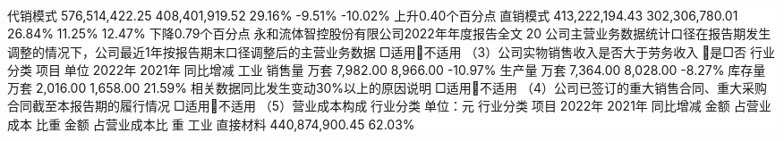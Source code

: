代销模式
576,514,422.25
408,401,919.52
29.16%
-9.51%
-10.02%
上升0.40个百分点
直销模式
413,222,194.43
302,306,780.01
26.84%
11.25%
12.47%
下降0.79个百分点
永和流体智控股份有限公司2022年年度报告全文
20
公司主营业务数据统计口径在报告期发生调整的情况下，公司最近1年按报告期末口径调整后的主营业务数据
□适用不适用
（3）公司实物销售收入是否大于劳务收入
是□否
行业分类
项目
单位
2022年
2021年
同比增减
工业
销售量
万套
7,982.00
8,966.00
-10.97%
生产量
万套
7,364.00
8,028.00
-8.27%
库存量
万套
2,016.00
1,658.00
21.59%
相关数据同比发生变动30%以上的原因说明
□适用不适用
（4）公司已签订的重大销售合同、重大采购合同截至本报告期的履行情况
□适用不适用
（5）营业成本构成
行业分类
单位：元
行业分类
项目
2022年
2021年
同比增减
金额
占营业成本
比重
金额
占营业成本比
重
工业
直接材料
440,874,900.45
62.03%